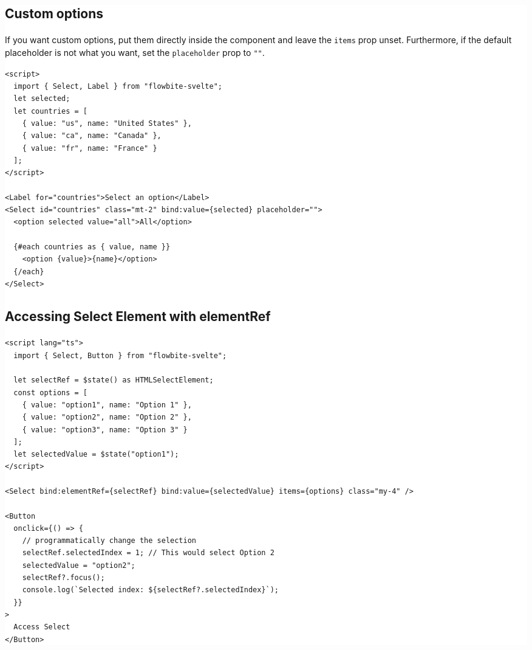 ## Custom options

If you want custom options, put them directly inside the component and leave the `items` prop unset. Furthermore, if the default placeholder is not what you want, set the `placeholder` prop to `""`.

```svelte example
<script>
  import { Select, Label } from "flowbite-svelte";
  let selected;
  let countries = [
    { value: "us", name: "United States" },
    { value: "ca", name: "Canada" },
    { value: "fr", name: "France" }
  ];
</script>

<Label for="countries">Select an option</Label>
<Select id="countries" class="mt-2" bind:value={selected} placeholder="">
  <option selected value="all">All</option>

  {#each countries as { value, name }}
    <option {value}>{name}</option>
  {/each}
</Select>
```

## Accessing Select Element with elementRef

```svelte example
<script lang="ts">
  import { Select, Button } from "flowbite-svelte";

  let selectRef = $state() as HTMLSelectElement;
  const options = [
    { value: "option1", name: "Option 1" },
    { value: "option2", name: "Option 2" },
    { value: "option3", name: "Option 3" }
  ];
  let selectedValue = $state("option1");
</script>

<Select bind:elementRef={selectRef} bind:value={selectedValue} items={options} class="my-4" />

<Button
  onclick={() => {
    // programmatically change the selection
    selectRef.selectedIndex = 1; // This would select Option 2
    selectedValue = "option2";
    selectRef?.focus();
    console.log(`Selected index: ${selectRef?.selectedIndex}`);
  }}
>
  Access Select
</Button>
```
